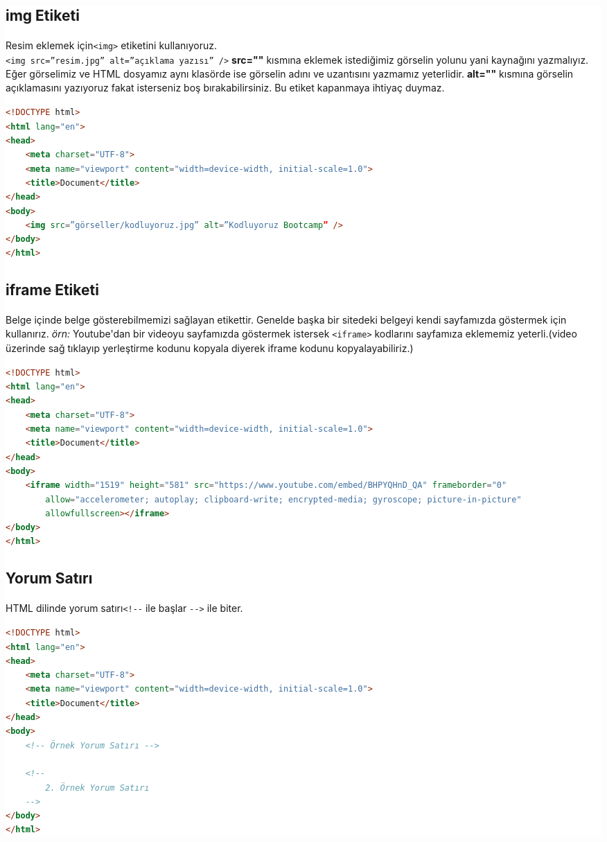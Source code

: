 ## img Etiketi
Resim eklemek için`<img>` etiketini kullanıyoruz. <br>
`<img src=”resim.jpg” alt=”açıklama yazısı” />` **src=""** kısmına eklemek istediğimiz görselin yolunu yani kaynağını yazmalıyız. Eğer görselimiz ve HTML dosyamız aynı klasörde ise görselin adını ve uzantısını yazmamız yeterlidir. **alt=""** kısmına görselin açıklamasını yazıyoruz fakat isterseniz boş bırakabilirsiniz. Bu etiket kapanmaya ihtiyaç duymaz.

```html
<!DOCTYPE html>
<html lang="en">
<head>
    <meta charset="UTF-8">
    <meta name="viewport" content="width=device-width, initial-scale=1.0">
    <title>Document</title>
</head>
<body>
    <img src=”görseller/kodluyoruz.jpg” alt=”Kodluyoruz Bootcamp” />
</body>
</html>
```

## iframe Etiketi
Belge içinde belge gösterebilmemizi sağlayan etikettir. Genelde başka bir sitedeki belgeyi kendi sayfamızda göstermek için kullanırız. _örn:_ Youtube'dan bir videoyu sayfamızda göstermek istersek `<iframe>` kodlarını sayfamıza eklememiz yeterli.(video üzerinde sağ tıklayıp yerleştirme kodunu kopyala diyerek iframe kodunu kopyalayabiliriz.)

```html
<!DOCTYPE html>
<html lang="en">
<head>
    <meta charset="UTF-8">
    <meta name="viewport" content="width=device-width, initial-scale=1.0">
    <title>Document</title>
</head>
<body>
    <iframe width="1519" height="581" src="https://www.youtube.com/embed/BHPYQHnD_QA" frameborder="0"
        allow="accelerometer; autoplay; clipboard-write; encrypted-media; gyroscope; picture-in-picture"
        allowfullscreen></iframe>
</body>
</html>
```
## Yorum Satırı
HTML dilinde yorum satırı`<!--` ile başlar `-->` ile biter.

```html
<!DOCTYPE html>
<html lang="en">
<head>
    <meta charset="UTF-8">
    <meta name="viewport" content="width=device-width, initial-scale=1.0">
    <title>Document</title>
</head>
<body>
    <!-- Örnek Yorum Satırı -->
    
    <!-- 
        2. Örnek Yorum Satırı 
    -->   
</body>
</html>
```
